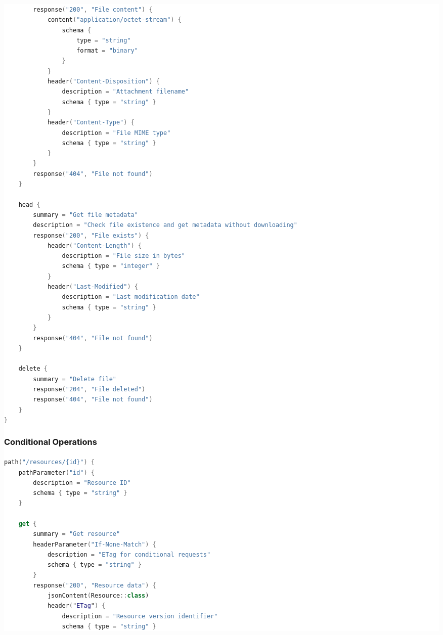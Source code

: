 ```kotlin
        response("200", "File content") {
            content("application/octet-stream") {
                schema {
                    type = "string"
                    format = "binary"
                }
            }
            header("Content-Disposition") {
                description = "Attachment filename"
                schema { type = "string" }
            }
            header("Content-Type") {
                description = "File MIME type"
                schema { type = "string" }
            }
        }
        response("404", "File not found")
    }
    
    head {
        summary = "Get file metadata"
        description = "Check file existence and get metadata without downloading"
        response("200", "File exists") {
            header("Content-Length") {
                description = "File size in bytes"
                schema { type = "integer" }
            }
            header("Last-Modified") {
                description = "Last modification date"
                schema { type = "string" }
            }
        }
        response("404", "File not found")
    }
    
    delete {
        summary = "Delete file"
        response("204", "File deleted")
        response("404", "File not found")
    }
}
```

### Conditional Operations

```kotlin
path("/resources/{id}") {
    pathParameter("id") {
        description = "Resource ID"
        schema { type = "string" }
    }
    
    get {
        summary = "Get resource"
        headerParameter("If-None-Match") {
            description = "ETag for conditional requests"
            schema { type = "string" }
        }
        response("200", "Resource data") {
            jsonContent(Resource::class)
            header("ETag") {
                description = "Resource version identifier"
                schema { type = "string" }
```
